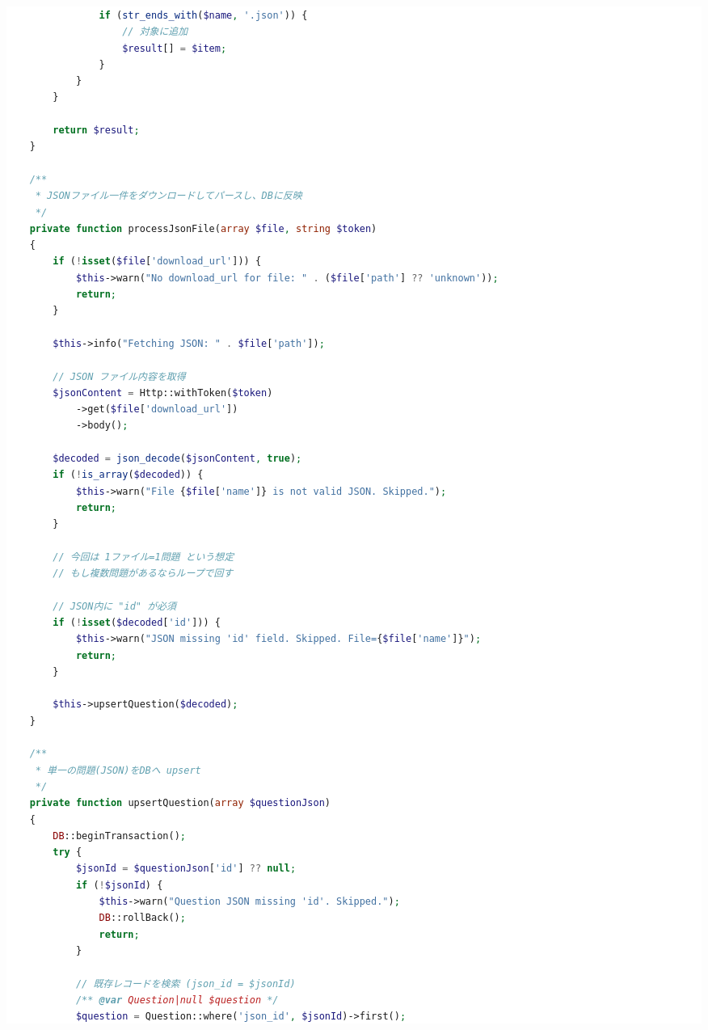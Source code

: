 ```php
                if (str_ends_with($name, '.json')) {
                    // 対象に追加
                    $result[] = $item;
                }
            }
        }

        return $result;
    }

    /**
     * JSONファイル一件をダウンロードしてパースし、DBに反映
     */
    private function processJsonFile(array $file, string $token)
    {
        if (!isset($file['download_url'])) {
            $this->warn("No download_url for file: " . ($file['path'] ?? 'unknown'));
            return;
        }

        $this->info("Fetching JSON: " . $file['path']);

        // JSON ファイル内容を取得
        $jsonContent = Http::withToken($token)
            ->get($file['download_url'])
            ->body();

        $decoded = json_decode($jsonContent, true);
        if (!is_array($decoded)) {
            $this->warn("File {$file['name']} is not valid JSON. Skipped.");
            return;
        }

        // 今回は 1ファイル=1問題 という想定
        // もし複数問題があるならループで回す

        // JSON内に "id" が必須
        if (!isset($decoded['id'])) {
            $this->warn("JSON missing 'id' field. Skipped. File={$file['name']}");
            return;
        }

        $this->upsertQuestion($decoded);
    }

    /**
     * 単一の問題(JSON)をDBへ upsert
     */
    private function upsertQuestion(array $questionJson)
    {
        DB::beginTransaction();
        try {
            $jsonId = $questionJson['id'] ?? null;
            if (!$jsonId) {
                $this->warn("Question JSON missing 'id'. Skipped.");
                DB::rollBack();
                return;
            }

            // 既存レコードを検索 (json_id = $jsonId)
            /** @var Question|null $question */
            $question = Question::where('json_id', $jsonId)->first();

```